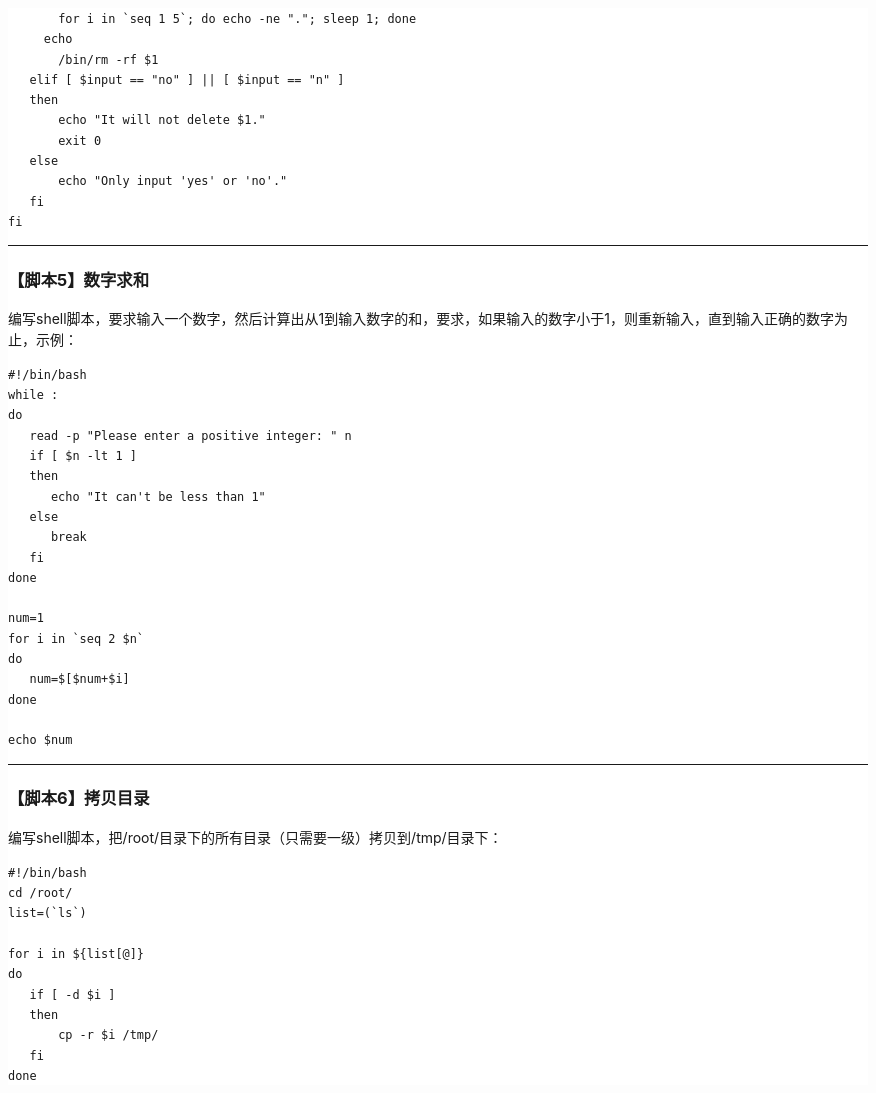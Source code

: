 ```
       for i in `seq 1 5`; do echo -ne "."; sleep 1; done
     echo
       /bin/rm -rf $1
   elif [ $input == "no" ] || [ $input == "n" ]
   then
       echo "It will not delete $1."
       exit 0
   else
       echo "Only input 'yes' or 'no'."
   fi
fi
```

------

### 【脚本5】数字求和

编写shell脚本，要求输入一个数字，然后计算出从1到输入数字的和，要求，如果输入的数字小于1，则重新输入，直到输入正确的数字为止，示例：

```
#!/bin/bash
while :
do
   read -p "Please enter a positive integer: " n
   if [ $n -lt 1 ]
   then
      echo "It can't be less than 1"
   else
      break
   fi
done

num=1
for i in `seq 2 $n`
do
   num=$[$num+$i]
done

echo $num
```

------

### 【脚本6】拷贝目录

编写shell脚本，把/root/目录下的所有目录（只需要一级）拷贝到/tmp/目录下：

```
#!/bin/bash
cd /root/
list=(`ls`)

for i in ${list[@]}
do
   if [ -d $i ]
   then
       cp -r $i /tmp/
   fi
done
```
